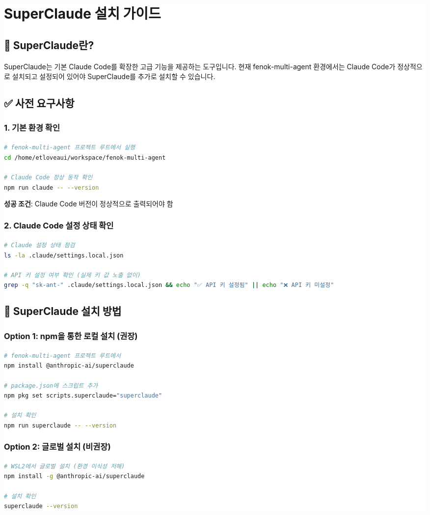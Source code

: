 # SuperClaude 설치 가이드

## 🎯 SuperClaude란?

SuperClaude는 기본 Claude Code를 확장한 고급 기능을 제공하는 도구입니다. 현재 fenok-multi-agent 환경에서는 Claude Code가 정상적으로 설치되고 설정되어 있어야 SuperClaude를 추가로 설치할 수 있습니다.

## ✅ 사전 요구사항

### 1. 기본 환경 확인
```bash
# fenok-multi-agent 프로젝트 루트에서 실행
cd /home/etloveaui/workspace/fenok-multi-agent

# Claude Code 정상 동작 확인
npm run claude -- --version
```

**성공 조건**: Claude Code 버전이 정상적으로 출력되어야 함

### 2. Claude Code 설정 상태 확인
```bash
# Claude 설정 상태 점검
ls -la .claude/settings.local.json

# API 키 설정 여부 확인 (실제 키 값 노출 없이)
grep -q "sk-ant-" .claude/settings.local.json && echo "✅ API 키 설정됨" || echo "❌ API 키 미설정"
```

## 🚀 SuperClaude 설치 방법

### Option 1: npm을 통한 로컬 설치 (권장)
```bash
# fenok-multi-agent 프로젝트 루트에서
npm install @anthropic-ai/superclaude

# package.json에 스크립트 추가
npm pkg set scripts.superclaude="superclaude"

# 설치 확인
npm run superclaude -- --version
```

### Option 2: 글로벌 설치 (비권장)
```bash
# WSL2에서 글로벌 설치 (환경 이식성 저해)
npm install -g @anthropic-ai/superclaude

# 설치 확인
superclaude --version
```
